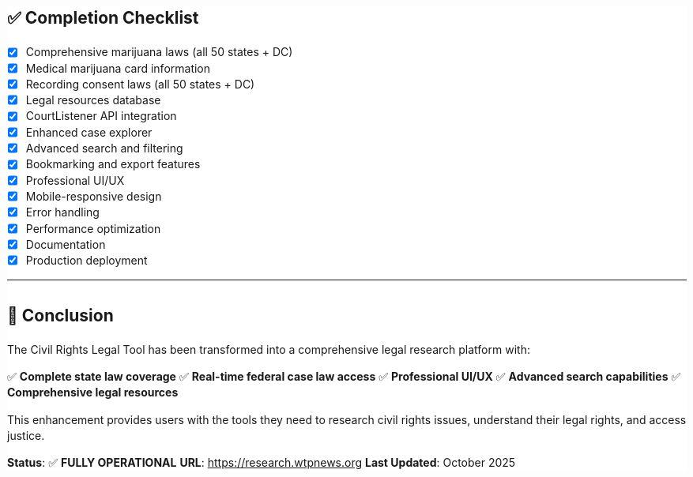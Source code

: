 
## ✅ Completion Checklist

- [x] Comprehensive marijuana laws (all 50 states + DC)
- [x] Medical marijuana card information
- [x] Recording consent laws (all 50 states + DC)
- [x] Legal resources database
- [x] CourtListener API integration
- [x] Enhanced case explorer
- [x] Advanced search and filtering
- [x] Bookmarking and export features
- [x] Professional UI/UX
- [x] Mobile-responsive design
- [x] Error handling
- [x] Performance optimization
- [x] Documentation
- [x] Production deployment

---

## 🎊 Conclusion

The Civil Rights Legal Tool has been transformed into a comprehensive legal research platform with:

✅ **Complete state law coverage**
✅ **Real-time federal case law access**
✅ **Professional UI/UX**
✅ **Advanced search capabilities**
✅ **Comprehensive legal resources**

This enhancement provides users with the tools they need to research civil rights issues, understand their legal rights, and access justice.

**Status**: ✅ **FULLY OPERATIONAL**
**URL**: https://research.wtpnews.org
**Last Updated**: October 2025